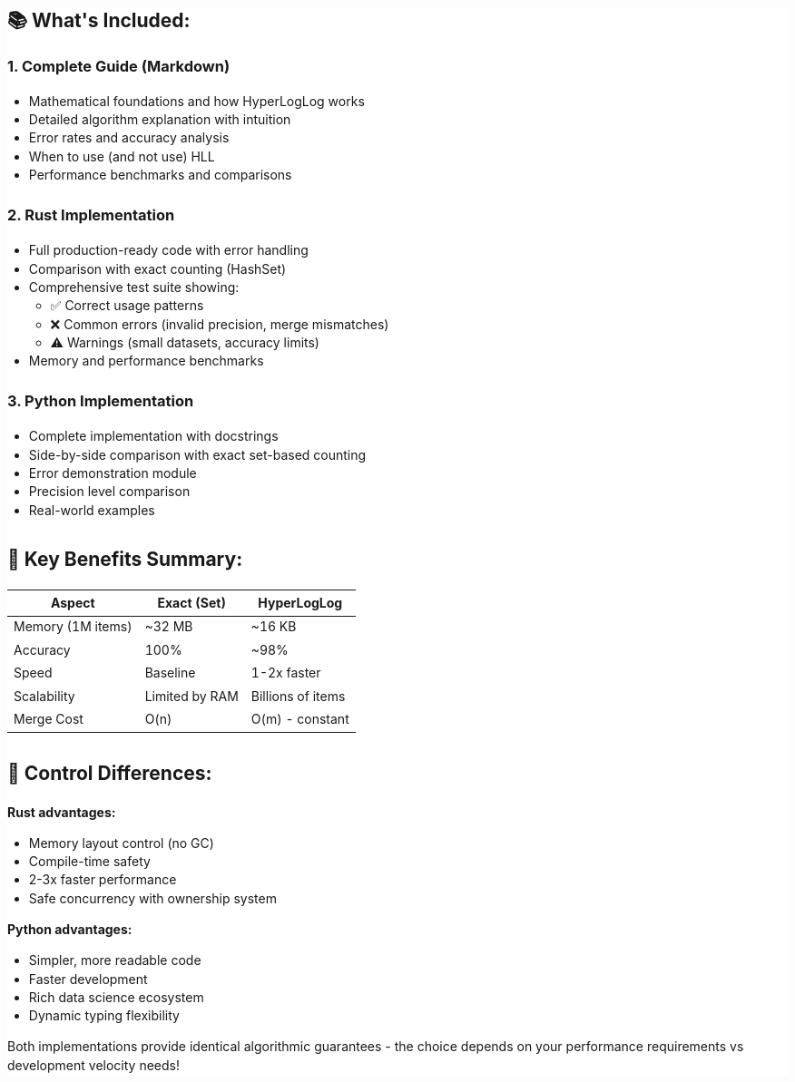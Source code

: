 ## 📚 **What's Included:**

### **1. Complete Guide (Markdown)**
- Mathematical foundations and how HyperLogLog works
- Detailed algorithm explanation with intuition
- Error rates and accuracy analysis
- When to use (and not use) HLL
- Performance benchmarks and comparisons

### **2. Rust Implementation**
- Full production-ready code with error handling
- Comparison with exact counting (HashSet)
- Comprehensive test suite showing:
  - ✅ Correct usage patterns
  - ❌ Common errors (invalid precision, merge mismatches)
  - ⚠️ Warnings (small datasets, accuracy limits)
- Memory and performance benchmarks

### **3. Python Implementation**
- Complete implementation with docstrings
- Side-by-side comparison with exact set-based counting
- Error demonstration module
- Precision level comparison
- Real-world examples

## 🎯 **Key Benefits Summary:**

| **Aspect** | **Exact (Set)** | **HyperLogLog** |
|------------|-----------------|-----------------|
| Memory (1M items) | ~32 MB | ~16 KB |
| Accuracy | 100% | ~98% |
| Speed | Baseline | 1-2x faster |
| Scalability | Limited by RAM | Billions of items |
| Merge Cost | O(n) | O(m) - constant |

## 🔧 **Control Differences:**

**Rust advantages:**
- Memory layout control (no GC)
- Compile-time safety
- 2-3x faster performance
- Safe concurrency with ownership system

**Python advantages:**
- Simpler, more readable code
- Faster development
- Rich data science ecosystem
- Dynamic typing flexibility

Both implementations provide identical algorithmic guarantees - the choice depends on your performance requirements vs development velocity needs!
